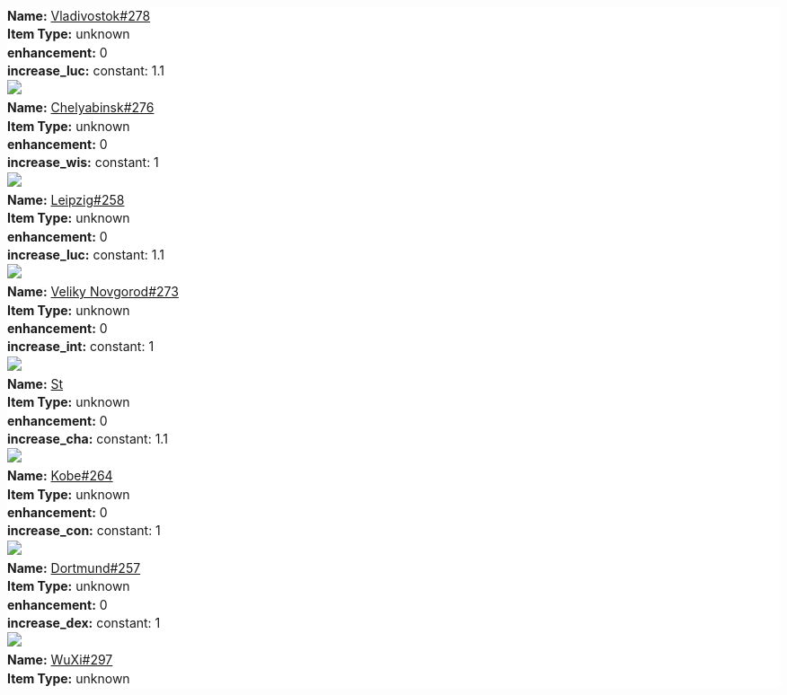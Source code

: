 <div><strong>Name:</strong> <a href="https://mintgarden.io/nfts/nft14mdejfsqqzkh34y2sucjv8sgwqr74hr56hq52lvnkujqmx7rxatsxs0k3t">Vladivostok#278</a></div>
<div><strong>Item Type:</strong> unknown</div>
<div><strong>enhancement:</strong> 0</div>
<div><strong>increase_luc:</strong> constant: 1.1</div>
</div>
<div class="item_thumbnail">
<a href="https://mintgarden.io/nfts/nft1nxn6yksezjw5agz74mhlfkqj5k3c9lgkg7ycuwrw8zhc5xkj6n9se0r0sd"><img loading="lazy" src="https://assets.mainnet.mintgarden.io/thumbnails/021f8d1c5c3fc537b81ba59be45df8840619d4dc51bac413a350c1d211edfe62.png"></a>
<div><strong>Name:</strong> <a href="https://mintgarden.io/nfts/nft1nxn6yksezjw5agz74mhlfkqj5k3c9lgkg7ycuwrw8zhc5xkj6n9se0r0sd">Chelyabinsk#276</a></div>
<div><strong>Item Type:</strong> unknown</div>
<div><strong>enhancement:</strong> 0</div>
<div><strong>increase_wis:</strong> constant: 1</div>
</div>
<div class="item_thumbnail">
<a href="https://mintgarden.io/nfts/nft1f3recqafgy5y69pqj5td4pt2p2pcn7umrfafwemq3tte43zdvupqhu007x"><img loading="lazy" src="https://assets.mainnet.mintgarden.io/thumbnails/68f10778d327bd428f6649542ea9ec20cdf02b46a2f6f850f3951927d6b3dbee.png"></a>
<div><strong>Name:</strong> <a href="https://mintgarden.io/nfts/nft1f3recqafgy5y69pqj5td4pt2p2pcn7umrfafwemq3tte43zdvupqhu007x">Leipzig#258</a></div>
<div><strong>Item Type:</strong> unknown</div>
<div><strong>enhancement:</strong> 0</div>
<div><strong>increase_luc:</strong> constant: 1.1</div>
</div>
<div class="item_thumbnail">
<a href="https://mintgarden.io/nfts/nft18h9s68389wcp9qx8qlj0zqdr0du0j7rkx8wc0jehf83p47wqwe2qedgq3n"><img loading="lazy" src="https://assets.mainnet.mintgarden.io/thumbnails/3e98ce42c8b545010fe0079d686a19c26b4efc417f70e0f591da5eb3f1afdc3b.png"></a>
<div><strong>Name:</strong> <a href="https://mintgarden.io/nfts/nft18h9s68389wcp9qx8qlj0zqdr0du0j7rkx8wc0jehf83p47wqwe2qedgq3n">Veliky Novgorod#273</a></div>
<div><strong>Item Type:</strong> unknown</div>
<div><strong>enhancement:</strong> 0</div>
<div><strong>increase_int:</strong> constant: 1</div>
</div>
<div class="item_thumbnail">
<a href="https://mintgarden.io/nfts/nft1ncgr6qceyfg2y2zcpry8s86dy2pvfdchguzuyezcc0wuf96ea7rqtadruf"><img loading="lazy" src="https://assets.mainnet.mintgarden.io/thumbnails/14099daf6483dfd4f619e907297b3ee5edaa10195989c7e6f9ed4f70094e1f81.png"></a>
<div><strong>Name:</strong> <a href="https://mintgarden.io/nfts/nft1ncgr6qceyfg2y2zcpry8s86dy2pvfdchguzuyezcc0wuf96ea7rqtadruf">St</a></div>
<div><strong>Item Type:</strong> unknown</div>
<div><strong>enhancement:</strong> 0</div>
<div><strong>increase_cha:</strong> constant: 1.1</div>
</div>
<div class="item_thumbnail">
<a href="https://mintgarden.io/nfts/nft10vgqywsy7msgeflazpczs5m33t7vhhmevhnx82pv5fc90zw7ad8qr3md69"><img loading="lazy" src="https://assets.mainnet.mintgarden.io/thumbnails/3dedc641f6a4a6f812aaccbb476b13fc05a17d8c17047adae55667c01746c52f.png"></a>
<div><strong>Name:</strong> <a href="https://mintgarden.io/nfts/nft10vgqywsy7msgeflazpczs5m33t7vhhmevhnx82pv5fc90zw7ad8qr3md69">Kobe#264</a></div>
<div><strong>Item Type:</strong> unknown</div>
<div><strong>enhancement:</strong> 0</div>
<div><strong>increase_con:</strong> constant: 1</div>
</div>
<div class="item_thumbnail">
<a href="https://mintgarden.io/nfts/nft1gqgu9t24mx4pllvlvfxvqnkd6n6ndvjd9f6ky69jtzz640dvqaaq4ppuuq"><img loading="lazy" src="https://assets.mainnet.mintgarden.io/thumbnails/fdd3c75c277e4fb92fbab17e17c23e5189e5e7ffd2c848a2e4c41a3c389bc67b.png"></a>
<div><strong>Name:</strong> <a href="https://mintgarden.io/nfts/nft1gqgu9t24mx4pllvlvfxvqnkd6n6ndvjd9f6ky69jtzz640dvqaaq4ppuuq">Dortmund#257</a></div>
<div><strong>Item Type:</strong> unknown</div>
<div><strong>enhancement:</strong> 0</div>
<div><strong>increase_dex:</strong> constant: 1</div>
</div>
<div class="item_thumbnail">
<a href="https://mintgarden.io/nfts/nft163h7csn5dtdzcew3ffwcmeyl2zvyzp6gt9837hyhtcnnffqfjzjs559jc9"><img loading="lazy" src="https://assets.mainnet.mintgarden.io/thumbnails/5875acc31755696354b4a8320e6d1945e06649d4673e715dfac540397149ab9a.png"></a>
<div><strong>Name:</strong> <a href="https://mintgarden.io/nfts/nft163h7csn5dtdzcew3ffwcmeyl2zvyzp6gt9837hyhtcnnffqfjzjs559jc9">WuXi#297</a></div>
<div><strong>Item Type:</strong> unknown</div>